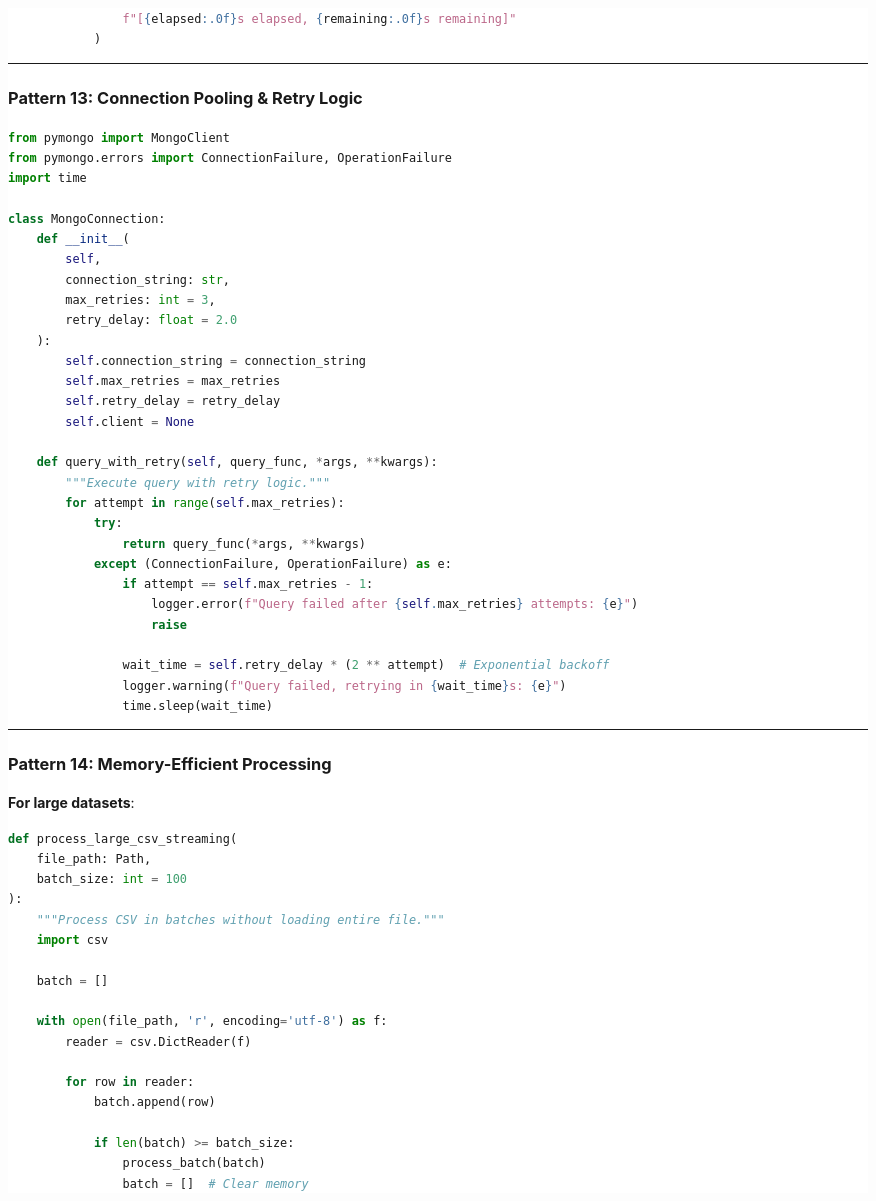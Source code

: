 ```python
                f"[{elapsed:.0f}s elapsed, {remaining:.0f}s remaining]"
            )
```

---

### Pattern 13: Connection Pooling & Retry Logic

```python
from pymongo import MongoClient
from pymongo.errors import ConnectionFailure, OperationFailure
import time

class MongoConnection:
    def __init__(
        self, 
        connection_string: str,
        max_retries: int = 3,
        retry_delay: float = 2.0
    ):
        self.connection_string = connection_string
        self.max_retries = max_retries
        self.retry_delay = retry_delay
        self.client = None
    
    def query_with_retry(self, query_func, *args, **kwargs):
        """Execute query with retry logic."""
        for attempt in range(self.max_retries):
            try:
                return query_func(*args, **kwargs)
            except (ConnectionFailure, OperationFailure) as e:
                if attempt == self.max_retries - 1:
                    logger.error(f"Query failed after {self.max_retries} attempts: {e}")
                    raise
                
                wait_time = self.retry_delay * (2 ** attempt)  # Exponential backoff
                logger.warning(f"Query failed, retrying in {wait_time}s: {e}")
                time.sleep(wait_time)
```

---

### Pattern 14: Memory-Efficient Processing

**For large datasets**:

```python
def process_large_csv_streaming(
    file_path: Path,
    batch_size: int = 100
):
    """Process CSV in batches without loading entire file."""
    import csv
    
    batch = []
    
    with open(file_path, 'r', encoding='utf-8') as f:
        reader = csv.DictReader(f)
        
        for row in reader:
            batch.append(row)
            
            if len(batch) >= batch_size:
                process_batch(batch)
                batch = []  # Clear memory
```